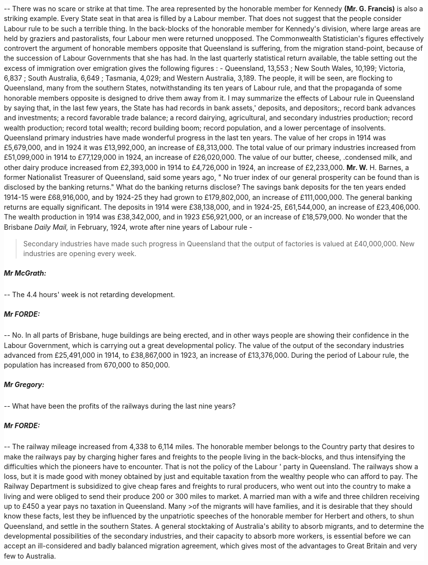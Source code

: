 -- There was no scare or strike at that time. The area represented by the honorable member for Kennedy  **(Mr. G. Francis)**  is also a striking example. Every State seat in that area is filled by a Labour member. That does not suggest that the people consider Labour rule to be such a terrible thing. In the back-blocks of the honorable member for Kennedy's division, where large areas are held by graziers and pastoralists, four Labour men were returned unopposed. The Commonwealth Statistician's figures effectively controvert the argument of honorable members opposite that Queensland is suffering, from the migration stand-point, because of the succession of Labour Governments that she has had. In the last quarterly statistical return available, the table setting out the excess of immigration over emigration gives the following figures : - Queensland, 13,553 ; New South Wales, 10,199; Victoria, 6,837 ; South Australia, 6,649 ; Tasmania, 4,029; and Western Australia, 3,189. The people, it will be seen, are flocking to Queensland, many from the southern States, notwithstanding its ten years of Labour rule, and that the propaganda of some honorable members opposite is designed to drive them away from it. I may summarize the effects of Labour rule in Queensland by saying that, in the last few years, the State has had records in bank assets,' deposits, and depositors;, record bank advances and investments; a record favorable trade balance; a record dairying, agricultural, and secondary industries production; record wealth production; record  total wealth; record building boom; record population, and a lower percentage of insolvents. Queensland primary industries have made wonderful progress in the last ten years. The value of her crops in 1914 was £5,679,000, and in 1924 it was £13,992,000, an increase of £8,313,000. The total value of our primary industries increased from £51,099,000 in 1914 to £77,129,000 in 1924, an increase of £26,020,000. The value of our butter, cheese, .condensed milk, and other dairy produce increased from £2,393,000 in 1914 to £4,726,000 in 1924, an increase of £2,233,000.  **Mr. W.**  H. Barnes, a former Nationalist Treasurer of Queensland, said some years ago, " No truer index of our general prosperity can be found than is disclosed by the banking returns." What do the banking returns disclose? The savings bank deposits for the ten years ended 1914-15 were £68,916,000, and by 1924-25 they had grown to £179,802,000, an increase of £111,000,000. The general banking returns are equally significant. The deposits in 1914 were £38,138,000, and in 1924-25, £61,544,000, an increase of £23,406,000. The wealth production in 1914 was £38,342,000, and in 1923 £56,921,000, or an increase of £18,579,000. No wonder that the Brisbane  *Daily Mail,*  in February, 1924, wrote after nine years of Labour rule - 

  >Secondary industries have made such progress in Queensland that the output of factories is valued at £40,000,000. New industries are opening every week. 

##### Mr McGrath:

-- The 4.4 hours' week is not retarding development. 

##### Mr FORDE:

-- No. In all parts of Brisbane, huge buildings are being erected, and in other ways people are showing their confidence in the Labour Government, which is carrying out a great developmental policy. The value of the output of the secondary industries advanced from £25,491,000 in 1914, to £38,867,000 in 1923, an increase of £13,376,000. During the period of Labour rule, the population has increased from 670,000 to 850,000. 

##### Mr Gregory:

-- What have been the profits of the railways during the last nine years? 

##### Mr FORDE:

-- The railway mileage increased from 4,338 to 6,114 miles. The honorable member belongs to the Country party that desires to make the railways pay by charging higher fares and freights to the people living in the back-blocks, and thus intensifying the difficulties which the pioneers have to encounter. That is not the policy of the Labour ' party in Queensland. The railways show a loss, but it is made good with money obtained by just and equitable taxation from the wealthy people who can afford to pay. The Railway Department is subsidized to give cheap fares and freights to rural producers, who went out into the country to make a living and were obliged to send their produce 200 or 300 miles to market. A married man with a wife and three children receiving up to £450 a year pays no taxation in Queensland. Many &gt;of the migrants will have families, and it is desirable that they should know these facts, lest they be influenced by the unpatriotic speeches of the honorable member for Herbert and others, to shun Queensland, and settle in the southern States. A general stocktaking of Australia's ability to absorb migrants, and to determine the developmental possibilities of the secondary industries, and their capacity to absorb more workers, is essential before we can accept an ill-considered and badly balanced migration agreement, which gives most of the advantages to Great Britain and very few to Australia. 
